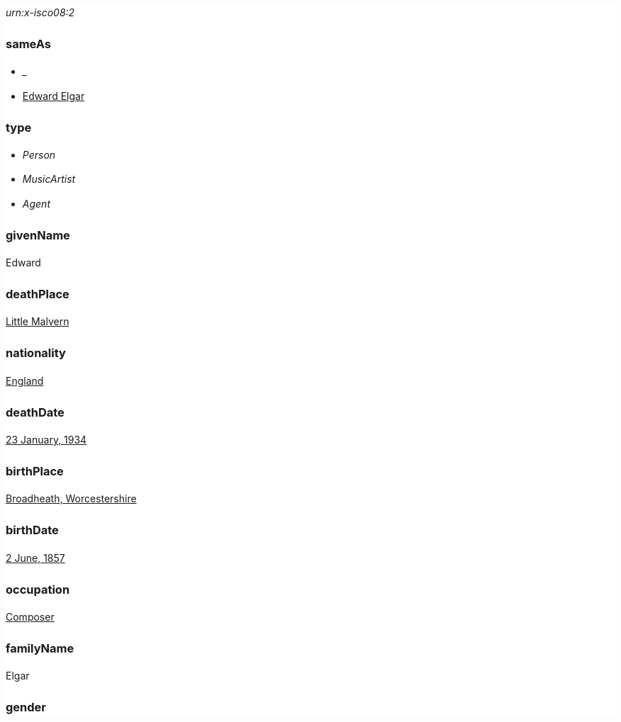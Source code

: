 
*urn:x-isco08:2*

### sameAs

 - *_*

 - [Edward Elgar](#Edward-Elgar)

### type

 - *Person*

 - *MusicArtist*

 - *Agent*

### givenName


Edward

### deathPlace


[Little Malvern](#Little-Malvern)

### nationality


[England](#England)

### deathDate


[23 January, 1934](#23-January-1934)

### birthPlace


[Broadheath, Worcestershire](#Broadheath-Worcestershire)

### birthDate


[2 June, 1857](#2-June-1857)

### occupation


[Composer](#Composer)

### familyName


Elgar

### gender
